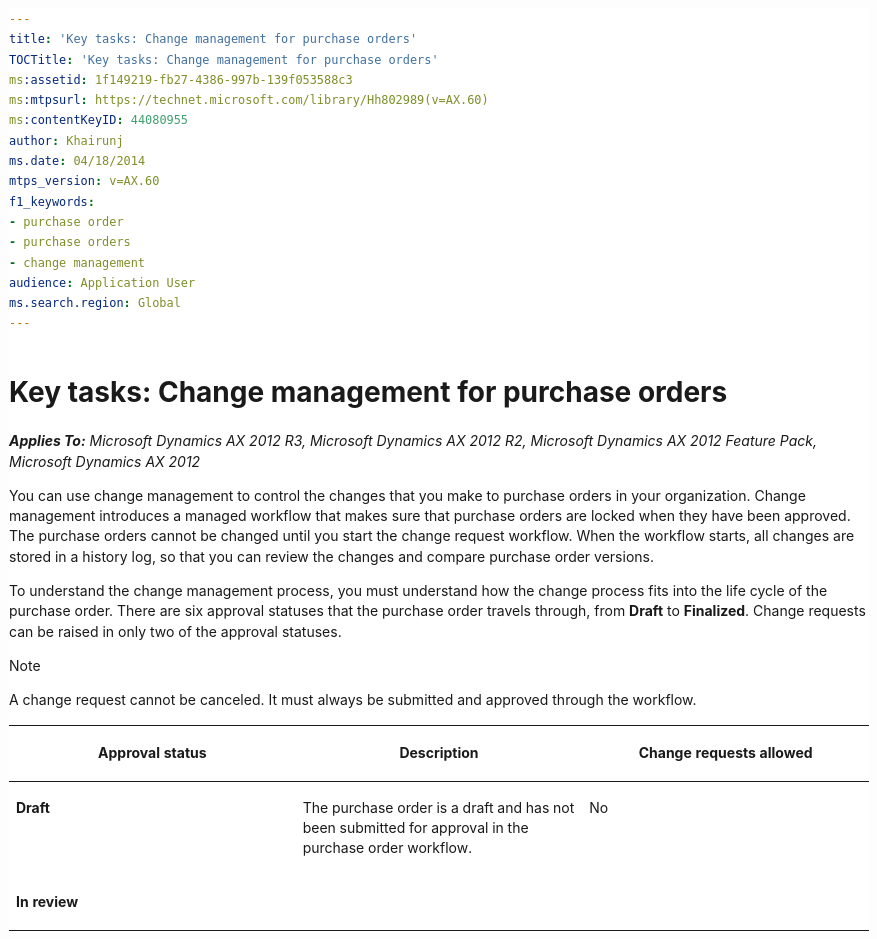 ```yaml
---
title: 'Key tasks: Change management for purchase orders'
TOCTitle: 'Key tasks: Change management for purchase orders'
ms:assetid: 1f149219-fb27-4386-997b-139f053588c3
ms:mtpsurl: https://technet.microsoft.com/library/Hh802989(v=AX.60)
ms:contentKeyID: 44080955
author: Khairunj
ms.date: 04/18/2014
mtps_version: v=AX.60
f1_keywords:
- purchase order
- purchase orders
- change management
audience: Application User
ms.search.region: Global
---
```


# Key tasks: Change management for purchase orders 


_**Applies To:** Microsoft Dynamics AX 2012 R3, Microsoft Dynamics AX 2012 R2, Microsoft Dynamics AX 2012 Feature Pack, Microsoft Dynamics AX 2012_

You can use change management to control the changes that you make to purchase orders in your organization. Change management introduces a managed workflow that makes sure that purchase orders are locked when they have been approved. The purchase orders cannot be changed until you start the change request workflow. When the workflow starts, all changes are stored in a history log, so that you can review the changes and compare purchase order versions.

To understand the change management process, you must understand how the change process fits into the life cycle of the purchase order. There are six approval statuses that the purchase order travels through, from **Draft** to **Finalized**. Change requests can be raised in only two of the approval statuses.


> [!NOTE]
> <P>A change request cannot be canceled. It must always be submitted and approved through the workflow.</P>



<table>
<colgroup>
<col style="width: 33%" />
<col style="width: 33%" />
<col style="width: 33%" />
</colgroup>
<thead>
<tr class="header">
<th><p>Approval status</p></th>
<th><p>Description</p></th>
<th><p>Change requests allowed</p></th>
</tr>
</thead>
<tbody>
<tr class="odd">
<td><p><strong>Draft</strong></p></td>
<td><p>The purchase order is a draft and has not been submitted for approval in the purchase order workflow.</p></td>
<td><p>No</p></td>
</tr>
<tr class="even">
<td><p><strong>In review</strong></p></td>